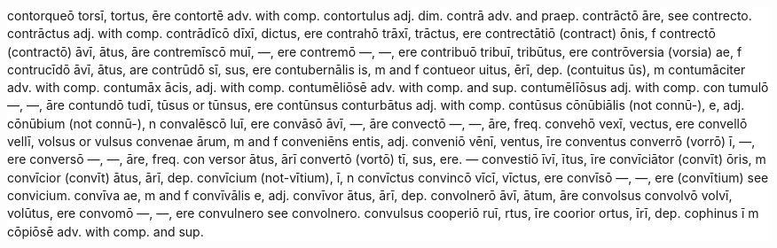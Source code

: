 contorqueō torsī, tortus, ēre
contortē adv. with comp.
contortulus adj. dim.
contrā adv. and praep.
contrāctō āre, see contrecto.
contrāctus adj. with comp.
contrādīcō dīxī, dictus, ere
contrahō trāxī, trāctus, ere
contrectātiō (contract) ōnis, f
contrectō (contractō) āvī, ātus, āre
contremīscō muī, —, ere
contremō —, —, ere
contribuō tribuī, tribūtus, ere
contrōversia (vorsia) ae, f
contrucīdō āvī, ātus, are
contrūdō sī, sus, ere
contubernālis is, m and f
contueor uitus, ērī, dep.
(contuitus ūs), m
contumāciter adv. with comp.
contumāx ācis, adj. with comp.
contumēliōsē adv. with comp. and sup.
contumēlīōsus adj. with comp.
con  tumulō —, —, āre
contundō tudī, tūsus or tūnsus, ere
contūnsus
conturbātus adj. with comp.
contūsus
cōnūbiālis (not connū-), e, adj.
cōnūbium (not connū-), n
convalēscō luī, ere
convāsō āvī, —, āre
convectō —, —, āre, freq.
convehō vexī, vectus, ere
convellō vellī, volsus or vulsus
convenae ārum, m and f
conveniēns entis, adj.
conveniō vēnī, ventus, īre
conventus
converrō (vorrō) ī, —, ere
conversō —, —, āre, freq.
con  versor ātus, ārī
convertō (vortō) tī, sus, ere. —
convestiō īvī, ītus, īre
convīciātor (convīt) ōris, m
convīcior (convīt) ātus, ārī, dep.
convīcium (not-vītium), ī, n
convīctus
convincō vīcī, vīctus, ere
convīsō —, —, ere
(convītium) see convicium.
convīva ae, m and f
convīvālis e, adj.
convīvor ātus, ārī, dep.
convolnerō āvī, ātum, āre
convolsus
convolvō volvī, volūtus, ere
convomō —, —, ere
convulnero see convolnero.
convulsus
cooperiō ruī, rtus, īre
coorior ortus, īrī, dep.
cophinus ī m
cōpiōsē adv. with comp. and sup.